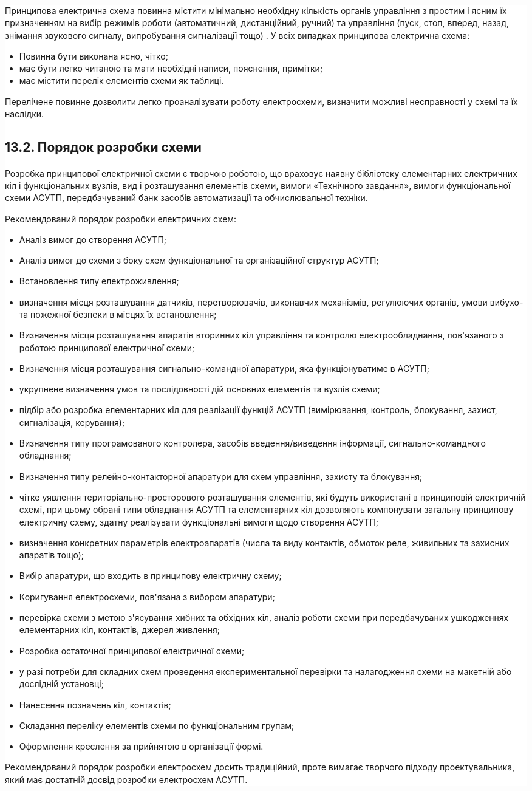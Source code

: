 Принципова електрична схема повинна містити мінімально необхідну кількість органів управління з простим і ясним їх призначенням на вибір режимів роботи (автоматичний, дистанційний, ручний) та управління (пуск, стоп, вперед, назад, знімання звукового сигналу, випробування сигналізації тощо) .
У всіх випадках принципова електрична схема:

- Повинна бути виконана ясно, чітко;
- має бути легко читаною та мати необхідні написи, пояснення, примітки;
- має містити перелік елементів схеми як таблиці.

Перелічене повинне дозволити легко проаналізувати роботу електросхеми, визначити можливі несправності у схемі та їх наслідки.

## 13.2. Порядок розробки схеми

Розробка принципової електричної схеми є творчою роботою, що враховує наявну бібліотеку елементарних електричних кіл і функціональних вузлів, вид і розташування елементів схеми, вимоги «Технічного завдання», вимоги функціональної схеми АСУТП, передбачуваний банк засобів автоматизації та обчислювальної техніки.

Рекомендований порядок розробки електричних схем:
- Аналіз вимог до створення АСУТП;
- Аналіз вимог до схеми з боку схем функціональної та організаційної структур АСУТП;
- Встановлення типу електроживлення;

- визначення місця розташування датчиків, перетворювачів, виконавчих механізмів, регулюючих органів, умови вибухо- та пожежної безпеки в місцях їх встановлення;
- Визначення місця розташування апаратів вторинних кіл управління та контролю електрообладнання, пов'язаного з роботою принципової електричної схеми;
- Визначення місця розташування сигнально-командної апаратури, яка функціонуватиме в АСУТП;
- укрупнене визначення умов та послідовності дій основних елементів та вузлів схеми;
- підбір або розробка елементарних кіл для реалізації функцій АСУТП (вимірювання, контроль, блокування, захист, сигналізація, керування);
- Визначення типу програмованого контролера, засобів введення/виведення інформації, сигнально-командного обладнання;
- Визначення типу релейно-контакторної апаратури для схем управління, захисту та блокування;
- чітке уявлення територіально-просторового розташування елементів, які будуть використані в принциповій електричній схемі, при цьому обрані типи обладнання АСУТП та елементарних кіл дозволяють компонувати загальну принципову електричну схему, здатну реалізувати функціональні вимоги щодо створення АСУТП;
- визначення конкретних параметрів електроапаратів (числа та виду контактів, обмоток реле, живильних та захисних апаратів тощо);

- Вибір апаратури, що входить в принципову електричну схему;
- Коригування електросхеми, пов'язана з вибором апаратури;
- перевірка схеми з метою з'ясування хибних та обхідних кіл, аналіз роботи схеми при передбачуваних ушкодженнях елементарних кіл, контактів, джерел живлення;
- Розробка остаточної принципової електричної схеми;
- у разі потреби для складних схем проведення експериментальної перевірки та налагодження схеми на макетній або дослідній установці;
- Нанесення позначень кіл, контактів;
- Складання переліку елементів схеми по функціональним групам;
- Оформлення креслення за прийнятою в організації формі.

Рекомендований порядок розробки електросхем досить традиційний, проте вимагає творчого підходу проектувальника, який має достатній досвід розробки електросхем АСУТП. 
